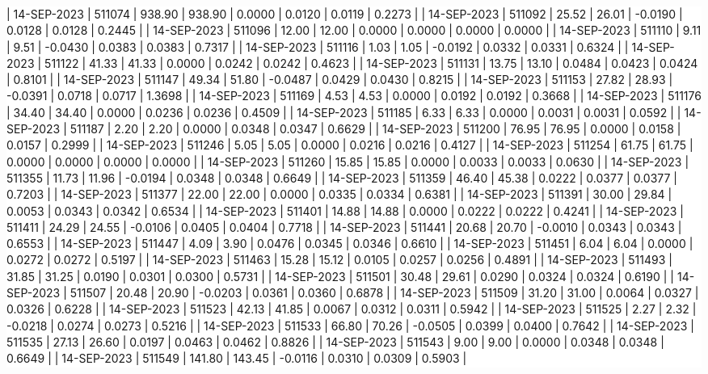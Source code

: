 | 14-SEP-2023 | 511074 | 938.90 | 938.90 | 0.0000 | 0.0120 | 0.0119 | 0.2273 |
| 14-SEP-2023 | 511092 | 25.52 | 26.01 | -0.0190 | 0.0128 | 0.0128 | 0.2445 |
| 14-SEP-2023 | 511096 | 12.00 | 12.00 | 0.0000 | 0.0000 | 0.0000 | 0.0000 |
| 14-SEP-2023 | 511110 | 9.11 | 9.51 | -0.0430 | 0.0383 | 0.0383 | 0.7317 |
| 14-SEP-2023 | 511116 | 1.03 | 1.05 | -0.0192 | 0.0332 | 0.0331 | 0.6324 |
| 14-SEP-2023 | 511122 | 41.33 | 41.33 | 0.0000 | 0.0242 | 0.0242 | 0.4623 |
| 14-SEP-2023 | 511131 | 13.75 | 13.10 | 0.0484 | 0.0423 | 0.0424 | 0.8101 |
| 14-SEP-2023 | 511147 | 49.34 | 51.80 | -0.0487 | 0.0429 | 0.0430 | 0.8215 |
| 14-SEP-2023 | 511153 | 27.82 | 28.93 | -0.0391 | 0.0718 | 0.0717 | 1.3698 |
| 14-SEP-2023 | 511169 | 4.53 | 4.53 | 0.0000 | 0.0192 | 0.0192 | 0.3668 |
| 14-SEP-2023 | 511176 | 34.40 | 34.40 | 0.0000 | 0.0236 | 0.0236 | 0.4509 |
| 14-SEP-2023 | 511185 | 6.33 | 6.33 | 0.0000 | 0.0031 | 0.0031 | 0.0592 |
| 14-SEP-2023 | 511187 | 2.20 | 2.20 | 0.0000 | 0.0348 | 0.0347 | 0.6629 |
| 14-SEP-2023 | 511200 | 76.95 | 76.95 | 0.0000 | 0.0158 | 0.0157 | 0.2999 |
| 14-SEP-2023 | 511246 | 5.05 | 5.05 | 0.0000 | 0.0216 | 0.0216 | 0.4127 |
| 14-SEP-2023 | 511254 | 61.75 | 61.75 | 0.0000 | 0.0000 | 0.0000 | 0.0000 |
| 14-SEP-2023 | 511260 | 15.85 | 15.85 | 0.0000 | 0.0033 | 0.0033 | 0.0630 |
| 14-SEP-2023 | 511355 | 11.73 | 11.96 | -0.0194 | 0.0348 | 0.0348 | 0.6649 |
| 14-SEP-2023 | 511359 | 46.40 | 45.38 | 0.0222 | 0.0377 | 0.0377 | 0.7203 |
| 14-SEP-2023 | 511377 | 22.00 | 22.00 | 0.0000 | 0.0335 | 0.0334 | 0.6381 |
| 14-SEP-2023 | 511391 | 30.00 | 29.84 | 0.0053 | 0.0343 | 0.0342 | 0.6534 |
| 14-SEP-2023 | 511401 | 14.88 | 14.88 | 0.0000 | 0.0222 | 0.0222 | 0.4241 |
| 14-SEP-2023 | 511411 | 24.29 | 24.55 | -0.0106 | 0.0405 | 0.0404 | 0.7718 |
| 14-SEP-2023 | 511441 | 20.68 | 20.70 | -0.0010 | 0.0343 | 0.0343 | 0.6553 |
| 14-SEP-2023 | 511447 | 4.09 | 3.90 | 0.0476 | 0.0345 | 0.0346 | 0.6610 |
| 14-SEP-2023 | 511451 | 6.04 | 6.04 | 0.0000 | 0.0272 | 0.0272 | 0.5197 |
| 14-SEP-2023 | 511463 | 15.28 | 15.12 | 0.0105 | 0.0257 | 0.0256 | 0.4891 |
| 14-SEP-2023 | 511493 | 31.85 | 31.25 | 0.0190 | 0.0301 | 0.0300 | 0.5731 |
| 14-SEP-2023 | 511501 | 30.48 | 29.61 | 0.0290 | 0.0324 | 0.0324 | 0.6190 |
| 14-SEP-2023 | 511507 | 20.48 | 20.90 | -0.0203 | 0.0361 | 0.0360 | 0.6878 |
| 14-SEP-2023 | 511509 | 31.20 | 31.00 | 0.0064 | 0.0327 | 0.0326 | 0.6228 |
| 14-SEP-2023 | 511523 | 42.13 | 41.85 | 0.0067 | 0.0312 | 0.0311 | 0.5942 |
| 14-SEP-2023 | 511525 | 2.27 | 2.32 | -0.0218 | 0.0274 | 0.0273 | 0.5216 |
| 14-SEP-2023 | 511533 | 66.80 | 70.26 | -0.0505 | 0.0399 | 0.0400 | 0.7642 |
| 14-SEP-2023 | 511535 | 27.13 | 26.60 | 0.0197 | 0.0463 | 0.0462 | 0.8826 |
| 14-SEP-2023 | 511543 | 9.00 | 9.00 | 0.0000 | 0.0348 | 0.0348 | 0.6649 |
| 14-SEP-2023 | 511549 | 141.80 | 143.45 | -0.0116 | 0.0310 | 0.0309 | 0.5903 |